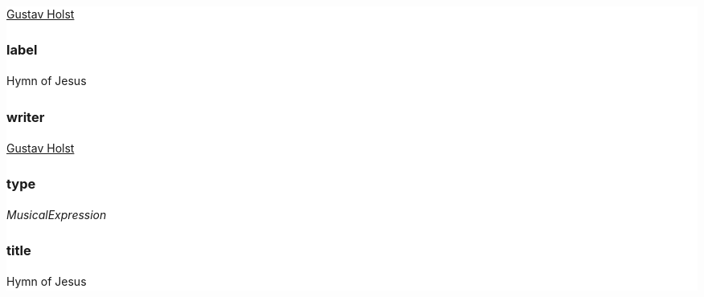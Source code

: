 
[Gustav Holst](#Gustav-Holst)

### label


Hymn of Jesus

### writer


[Gustav Holst](#Gustav-Holst)

### type


*MusicalExpression*

### title


Hymn of Jesus